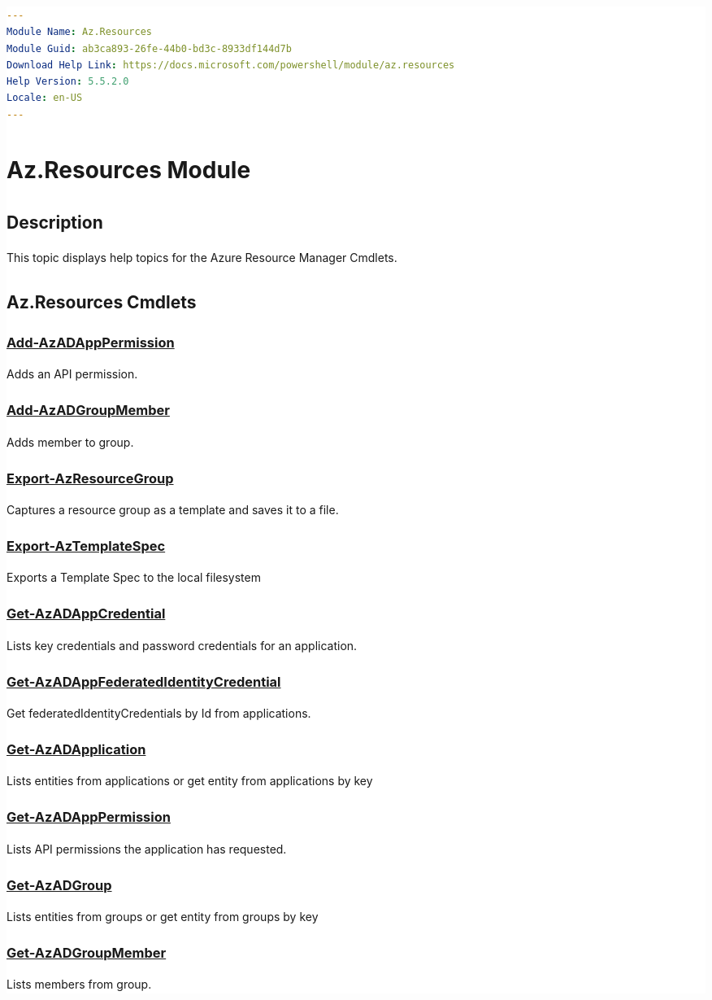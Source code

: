 ```yaml
---
Module Name: Az.Resources
Module Guid: ab3ca893-26fe-44b0-bd3c-8933df144d7b
Download Help Link: https://docs.microsoft.com/powershell/module/az.resources
Help Version: 5.5.2.0
Locale: en-US
---
```


# Az.Resources Module
## Description
This topic displays help topics for the Azure Resource Manager Cmdlets.

## Az.Resources Cmdlets
### [Add-AzADAppPermission](Add-AzADAppPermission.md)
Adds an API permission.

### [Add-AzADGroupMember](Add-AzADGroupMember.md)
Adds member to group.

### [Export-AzResourceGroup](Export-AzResourceGroup.md)
Captures a resource group as a template and saves it to a file.

### [Export-AzTemplateSpec](Export-AzTemplateSpec.md)
Exports a Template Spec to the local filesystem

### [Get-AzADAppCredential](Get-AzADAppCredential.md)
Lists key credentials and password credentials for an application.

### [Get-AzADAppFederatedIdentityCredential](Get-AzADAppFederatedIdentityCredential.md)
Get federatedIdentityCredentials by Id from applications.

### [Get-AzADApplication](Get-AzADApplication.md)
Lists entities from applications or get entity from applications by key

### [Get-AzADAppPermission](Get-AzADAppPermission.md)
Lists API permissions the application has requested.

### [Get-AzADGroup](Get-AzADGroup.md)
Lists entities from groups or get entity from groups by key

### [Get-AzADGroupMember](Get-AzADGroupMember.md)
Lists members from group.
